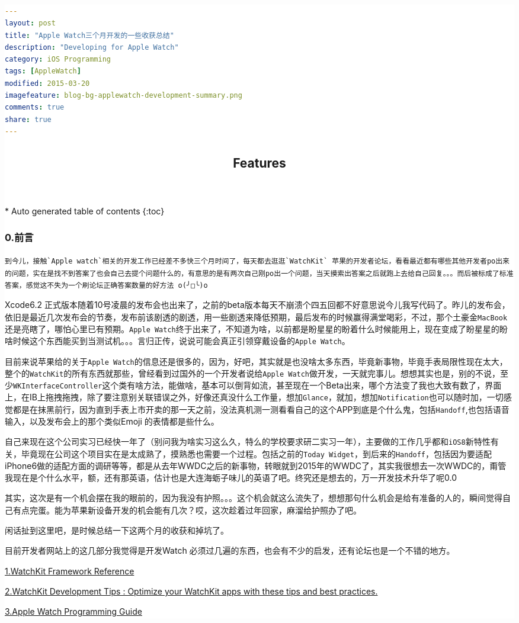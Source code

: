 ```yaml
---
layout: post
title: "Apple Watch三个月开发的一些收获总结"
description: "Developing for Apple Watch"
category: iOS Programming
tags: [AppleWatch]
modified: 2015-03-20
imagefeature: blog-bg-applewatch-development-summary.png
comments: true
share: true
---
```


<section id="table-of-contents" class="toc">
<header>
<h1>Features</h1>
</header>
<div id="drawer" markdown="1">
*  Auto generated table of contents
{:toc}
</div>
</section>

### 0.前言
    到今儿，接触`Apple watch`相关的开发工作已经差不多快三个月时间了，每天都去逛逛`WatchKit` 苹果的开发者论坛，看看最近都有哪些其他开发者po出来的问题，实在是找不到答案了也会自己去提个问题什么的，有意思的是有两次自己刚po出一个问题，当天摸索出答案之后就跑上去给自己回复。。。而后被标成了标准答案，感觉这不失为一个刷论坛正确答案数量的好方法 o(╯□╰)o


Xcode6.2 正式版本随着10号凌晨的发布会也出来了，之前的beta版本每天不崩溃个四五回都不好意思说今儿我写代码了。昨儿的发布会，依旧是最近几次发布会的节奏，发布前该剧透的剧透，用一些剧透来降低预期，最后发布的时候赢得满堂喝彩，不过，那个土豪金`MacBook`还是亮瞎了，哪怕心里已有预期。`Apple Watch`终于出来了，不知道为啥，以前都是盼星星的盼着什么时候能用上，现在变成了盼星星的盼啥时候这个东西能买到当测试机。。。言归正传，说说可能会真正引领穿戴设备的`Apple Watch`。

目前来说苹果给的关于`Apple Watch`的信息还是很多的，因为，好吧，其实就是也没啥太多东西，毕竟新事物，毕竟手表局限性现在太大，整个的`WatchKit`的所有东西就那些，曾经看到过国外的一个开发者说给`Apple Watch`做开发，一天就完事儿。想想其实也是，别的不说，至少`WKInterfaceController`这个类有啥方法，能做啥，基本可以倒背如流，甚至现在一个Beta出来，哪个方法变了我也大致有数了，界面上，在IB上拖拽拖拽，除了要注意别关联错误之外，好像还真没什么工作量，想加`Glance`，就加，想加`Notification`也可以随时加，一切感觉都是在抹黑前行，因为直到手表上市开卖的那一天之前，没法真机测一测看看自己的这个APP到底是个什么鬼，包括`Handoff`,也包括语音输入，以及发布会上的那个类似Emoji 的表情都是些什么。

自己来现在这个公司实习已经快一年了（别问我为啥实习这么久，特么的学校要求研二实习一年），主要做的工作几乎都和`iOS8`新特性有关，毕竟现在公司这个项目实在是太成熟了，摸熟悉也需要一个过程。包括之前的`Today Widget`，到后来的`Handoff`，包括因为要适配iPhone6做的适配方面的调研等等，都是从去年WWDC之后的新事物，转眼就到2015年的WWDC了，其实我很想去一次WWDC的，甭管我现在是个什么水平，额，还有那英语，估计也是大连海蛎子味儿的英语了吧。终究还是想去的，万一开发技术升华了呢0.0

其实，这次是有一个机会摆在我的眼前的，因为我没有护照。。。这个机会就这么流失了，想想那句什么机会是给有准备的人的，瞬间觉得自己有点完蛋。能为苹果新设备开发的机会能有几次？哎，这次趁着过年回家，麻溜给护照办了吧。

闲话扯到这里吧，是时候总结一下这两个月的收获和掉坑了。

目前开发者网站上的这几部分我觉得是开发Watch 必须过几遍的东西，也会有不少的启发，还有论坛也是一个不错的地方。

[1.WatchKit Framework Reference](https://developer.apple.com/library/prerelease/ios/documentation/WatchKit/Reference/WatchKit_framework/index.html#//apple_ref/doc/uid/TP40014968)

[2.WatchKit Development Tips : Optimize your WatchKit apps with these tips and best practices.](https://developer.apple.com/watchkit/tips/)

[3.Apple Watch Programming Guide](https://developer.apple.com/library/prerelease/ios/documentation/General/Conceptual/WatchKitProgrammingGuide/index.html)

